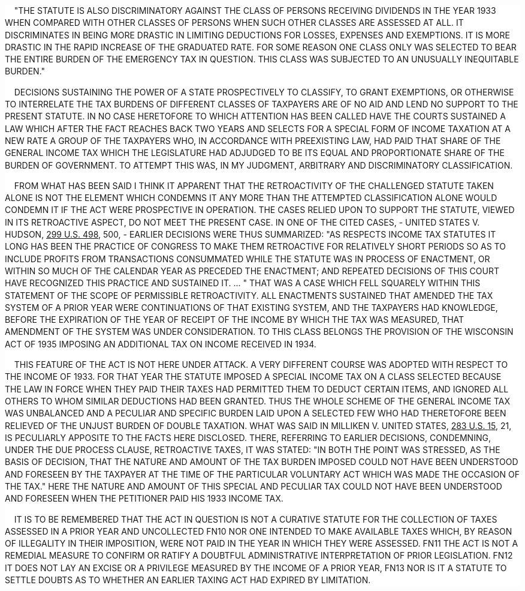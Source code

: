     "THE STATUTE IS ALSO DISCRIMINATORY AGAINST THE CLASS OF PERSONS RECEIVING DIVIDENDS IN THE YEAR 1933 WHEN COMPARED WITH OTHER CLASSES OF PERSONS WHEN SUCH OTHER CLASSES ARE ASSESSED AT ALL.  IT DISCRIMINATES IN BEING MORE DRASTIC IN LIMITING DEDUCTIONS FOR LOSSES, EXPENSES AND EXEMPTIONS.  IT IS MORE DRASTIC IN THE RAPID INCREASE OF THE GRADUATED RATE.  FOR SOME REASON ONE CLASS ONLY WAS SELECTED TO BEAR THE ENTIRE BURDEN OF THE EMERGENCY TAX IN QUESTION.  THIS CLASS WAS SUBJECTED TO AN UNUSUALLY INEQUITABLE BURDEN."

    DECISIONS SUSTAINING THE POWER OF A STATE PROSPECTIVELY TO CLASSIFY, TO GRANT EXEMPTIONS, OR OTHERWISE TO INTERRELATE THE TAX BURDENS OF DIFFERENT CLASSES OF TAXPAYERS ARE OF NO AID AND LEND NO SUPPORT TO THE PRESENT STATUTE.  IN NO CASE HERETOFORE TO WHICH ATTENTION HAS BEEN CALLED HAVE THE COURTS SUSTAINED A LAW WHICH AFTER THE FACT REACHES BACK TWO YEARS AND SELECTS FOR A SPECIAL FORM OF INCOME TAXATION AT A NEW RATE A GROUP OF THE TAXPAYERS WHO, IN ACCORDANCE WITH PREEXISTING LAW, HAD PAID THAT SHARE OF THE GENERAL INCOME TAX WHICH THE LEGISLATURE HAD ADJUDGED TO BE ITS EQUAL AND PROPORTIONATE SHARE OF THE BURDEN OF GOVERNMENT.  TO ATTEMPT THIS WAS, IN MY JUDGMENT, ARBITRARY AND DISCRIMINATORY CLASSIFICATION.

    FROM WHAT HAS BEEN SAID I THINK IT APPARENT THAT THE RETROACTIVITY OF THE CHALLENGED STATUTE TAKEN ALONE IS NOT THE ELEMENT WHICH CONDEMNS IT ANY MORE THAN THE ATTEMPTED CLASSIFICATION ALONE WOULD CONDEMN IT IF THE ACT WERE PROSPECTIVE IN OPERATION.  THE CASES RELIED UPON TO SUPPORT THE STATUTE, VIEWED IN ITS RETROACTIVE ASPECT, DO NOT MEET THE PRESENT CASE.  IN ONE OF THE CITED CASES, - UNITED STATES V. HUDSON, [299 U.S. 498][/us/courts/scotus/usReporter/299/498], 500,  - EARLIER DECISIONS WERE THUS SUMMARIZED: "AS RESPECTS INCOME TAX STATUTES IT LONG HAS BEEN THE PRACTICE OF CONGRESS TO MAKE THEM RETROACTIVE FOR RELATIVELY SHORT PERIODS SO AS TO INCLUDE PROFITS FROM TRANSACTIONS CONSUMMATED WHILE THE STATUTE WAS IN PROCESS OF ENACTMENT, OR WITHIN SO MUCH OF THE CALENDAR YEAR AS PRECEDED THE ENACTMENT; AND REPEATED DECISIONS OF THIS COURT HAVE RECOGNIZED THIS PRACTICE AND SUSTAINED IT.  ...  "  THAT WAS A CASE WHICH FELL SQUARELY WITHIN THIS STATEMENT OF THE SCOPE OF PERMISSIBLE RETROACTIVITY.  ALL ENACTMENTS SUSTAINED THAT AMENDED THE TAX SYSTEM OF A PRIOR YEAR WERE CONTINUATIONS OF THAT EXISTING SYSTEM, AND THE TAXPAYERS HAD KNOWLEDGE, BEFORE THE EXPIRATION OF THE YEAR OF RECEIPT OF THE INCOME BY WHICH THE TAX WAS MEASURED, THAT AMENDMENT OF THE SYSTEM WAS UNDER CONSIDERATION.  TO THIS CLASS BELONGS THE PROVISION OF THE WISCONSIN ACT OF 1935 IMPOSING AN ADDITIONAL TAX ON INCOME RECEIVED IN 1934.

    THIS FEATURE OF THE ACT IS NOT HERE UNDER ATTACK.  A VERY DIFFERENT COURSE WAS ADOPTED WITH RESPECT TO THE INCOME OF 1933.  FOR THAT YEAR THE STATUTE IMPOSED A SPECIAL INCOME TAX ON A CLASS SELECTED BECAUSE THE LAW IN FORCE WHEN THEY PAID THEIR TAXES HAD PERMITTED THEM TO DEDUCT CERTAIN ITEMS, AND IGNORED ALL OTHERS TO WHOM SIMILAR DEDUCTIONS HAD BEEN GRANTED.  THUS THE WHOLE SCHEME OF THE GENERAL INCOME TAX WAS UNBALANCED AND A PECULIAR AND SPECIFIC BURDEN LAID UPON A SELECTED FEW WHO HAD THERETOFORE BEEN RELIEVED OF THE UNJUST BURDEN OF DOUBLE TAXATION.  WHAT WAS SAID IN MILLIKEN V. UNITED STATES, [283 U.S. 15][/us/courts/scotus/usReporter/283/15], 21, IS PECULIARLY APPOSITE TO THE FACTS HERE DISCLOSED.  THERE, REFERRING TO EARLIER DECISIONS, CONDEMNING, UNDER THE DUE PROCESS CLAUSE, RETROACTIVE TAXES, IT WAS STATED:  "IN BOTH THE POINT WAS STRESSED, AS THE BASIS OF DECISION, THAT THE NATURE AND AMOUNT OF THE TAX BURDEN IMPOSED COULD NOT HAVE BEEN UNDERSTOOD AND FORESEEN BY THE TAXPAYER AT THE TIME OF THE PARTICULAR VOLUNTARY ACT WHICH WAS MADE THE OCCASION OF THE TAX."  HERE THE NATURE AND AMOUNT OF THIS SPECIAL AND PECULIAR TAX COULD NOT HAVE BEEN UNDERSTOOD AND FORESEEN WHEN THE PETITIONER PAID HIS 1933 INCOME TAX.

    IT IS TO BE REMEMBERED THAT THE ACT IN QUESTION IS NOT A CURATIVE STATUTE FOR THE COLLECTION OF TAXES ASSESSED IN A PRIOR YEAR AND UNCOLLECTED  FN10  NOR ONE INTENDED TO MAKE AVAILABLE TAXES WHICH, BY REASON OF ILLEGALITY IN THEIR IMPOSITION, WERE NOT PAID IN THE YEAR IN WHICH THEY WERE ASSESSED.  FN11  THE ACT IS NOT A REMEDIAL MEASURE TO CONFIRM OR RATIFY A DOUBTFUL ADMINISTRATIVE INTERPRETATION OF PRIOR LEGISLATION.  FN12  IT DOES NOT LAY AN EXCISE OR A PRIVILEGE MEASURED BY THE INCOME OF A PRIOR YEAR,  FN13  NOR IS IT A STATUTE TO SETTLE DOUBTS AS TO WHETHER AN EARLIER TAXING ACT HAD EXPIRED BY LIMITATION.


[/us/courts/scotus/usReporter/305/134]: https://publicdocs.github.io/go/links?ns=uslm-x&ref=%2Fus%2Fcourts%2Fscotus%2FusReporter%2F305%2F134
[/us/courts/scotus/usReporter/247/165]: https://publicdocs.github.io/go/links?ns=uslm-x&ref=%2Fus%2Fcourts%2Fscotus%2FusReporter%2F247%2F165
[/us/courts/scotus/usReporter/252/37]: https://publicdocs.github.io/go/links?ns=uslm-x&ref=%2Fus%2Fcourts%2Fscotus%2FusReporter%2F252%2F37
[/us/courts/scotus/usReporter/300/308]: https://publicdocs.github.io/go/links?ns=uslm-x&ref=%2Fus%2Fcourts%2Fscotus%2FusReporter%2F300%2F308
[/us/courts/scotus/usReporter/299/498]: https://publicdocs.github.io/go/links?ns=uslm-x&ref=%2Fus%2Fcourts%2Fscotus%2FusReporter%2F299%2F498
[/us/courts/scotus/usReporter/294/550]: https://publicdocs.github.io/go/links?ns=uslm-x&ref=%2Fus%2Fcourts%2Fscotus%2FusReporter%2F294%2F550
[/us/courts/scotus/usReporter/183/471]: https://publicdocs.github.io/go/links?ns=uslm-x&ref=%2Fus%2Fcourts%2Fscotus%2FusReporter%2F183%2F471
[/us/courts/scotus/usReporter/265/144]: https://publicdocs.github.io/go/links?ns=uslm-x&ref=%2Fus%2Fcourts%2Fscotus%2FusReporter%2F265%2F144
[/us/courts/scotus/usReporter/220/107]: https://publicdocs.github.io/go/links?ns=uslm-x&ref=%2Fus%2Fcourts%2Fscotus%2FusReporter%2F220%2F107
[/us/courts/scotus/usReporter/283/15]: https://publicdocs.github.io/go/links?ns=uslm-x&ref=%2Fus%2Fcourts%2Fscotus%2FusReporter%2F283%2F15
[/us/courts/scotus/usReporter/299/498]: https://publicdocs.github.io/go/links?ns=uslm-x&ref=%2Fus%2Fcourts%2Fscotus%2FusReporter%2F299%2F498
[/us/courts/scotus/usReporter/274/531]: https://publicdocs.github.io/go/links?ns=uslm-x&ref=%2Fus%2Fcourts%2Fscotus%2FusReporter%2F274%2F531
[/us/courts/scotus/usReporter/275/142]: https://publicdocs.github.io/go/links?ns=uslm-x&ref=%2Fus%2Fcourts%2Fscotus%2FusReporter%2F275%2F142
[/us/courts/scotus/usReporter/276/440]: https://publicdocs.github.io/go/links?ns=uslm-x&ref=%2Fus%2Fcourts%2Fscotus%2FusReporter%2F276%2F440
[/us/courts/scotus/usReporter/296/93]: https://publicdocs.github.io/go/links?ns=uslm-x&ref=%2Fus%2Fcourts%2Fscotus%2FusReporter%2F296%2F93
[/us/courts/scotus/usReporter/296/98]: https://publicdocs.github.io/go/links?ns=uslm-x&ref=%2Fus%2Fcourts%2Fscotus%2FusReporter%2F296%2F98
[/us/courts/scotus/usReporter/282/582]: https://publicdocs.github.io/go/links?ns=uslm-x&ref=%2Fus%2Fcourts%2Fscotus%2FusReporter%2F282%2F582
[/us/usc/t28/s344]: https://publicdocs.github.io/go/links?ns=uslm&ref=%2Fus%2Fusc%2Ft28%2Fs344
[/us/courts/scotus/usReporter/247/339]: https://publicdocs.github.io/go/links?ns=uslm-x&ref=%2Fus%2Fcourts%2Fscotus%2FusReporter%2F247%2F339
[/us/courts/scotus/usReporter/292/371]: https://publicdocs.github.io/go/links?ns=uslm-x&ref=%2Fus%2Fcourts%2Fscotus%2FusReporter%2F292%2F371
[/us/courts/scotus/usReporter/117/129]: https://publicdocs.github.io/go/links?ns=uslm-x&ref=%2Fus%2Fcourts%2Fscotus%2FusReporter%2F117%2F129
[/us/courts/scotus/usReporter/282/19]: https://publicdocs.github.io/go/links?ns=uslm-x&ref=%2Fus%2Fcourts%2Fscotus%2FusReporter%2F282%2F19
[/us/courts/scotus/usReporter/296/404]: https://publicdocs.github.io/go/links?ns=uslm-x&ref=%2Fus%2Fcourts%2Fscotus%2FusReporter%2F296%2F404
[/us/courts/scotus/usReporter/185/364]: https://publicdocs.github.io/go/links?ns=uslm-x&ref=%2Fus%2Fcourts%2Fscotus%2FusReporter%2F185%2F364
[/us/courts/scotus/usReporter/188/730]: https://publicdocs.github.io/go/links?ns=uslm-x&ref=%2Fus%2Fcourts%2Fscotus%2FusReporter%2F188%2F730
[/us/courts/scotus/usReporter/226/390]: https://publicdocs.github.io/go/links?ns=uslm-x&ref=%2Fus%2Fcourts%2Fscotus%2FusReporter%2F226%2F390
[/us/courts/scotus/usReporter/254/122]: https://publicdocs.github.io/go/links?ns=uslm-x&ref=%2Fus%2Fcourts%2Fscotus%2FusReporter%2F254%2F122
[/us/courts/scotus/usReporter/286/276]: https://publicdocs.github.io/go/links?ns=uslm-x&ref=%2Fus%2Fcourts%2Fscotus%2FusReporter%2F286%2F276
[/us/courts/scotus/usReporter/283/15]: https://publicdocs.github.io/go/links?ns=uslm-x&ref=%2Fus%2Fcourts%2Fscotus%2FusReporter%2F283%2F15
[/us/courts/scotus/usReporter/274/531]: https://publicdocs.github.io/go/links?ns=uslm-x&ref=%2Fus%2Fcourts%2Fscotus%2FusReporter%2F274%2F531
[/us/courts/scotus/usReporter/276/440]: https://publicdocs.github.io/go/links?ns=uslm-x&ref=%2Fus%2Fcourts%2Fscotus%2FusReporter%2F276%2F440
[/us/courts/scotus/usReporter/275/142]: https://publicdocs.github.io/go/links?ns=uslm-x&ref=%2Fus%2Fcourts%2Fscotus%2FusReporter%2F275%2F142
[/us/courts/scotus/usReporter/282/582]: https://publicdocs.github.io/go/links?ns=uslm-x&ref=%2Fus%2Fcourts%2Fscotus%2FusReporter%2F282%2F582
[/us/courts/scotus/usReporter/239/207]: https://publicdocs.github.io/go/links?ns=uslm-x&ref=%2Fus%2Fcourts%2Fscotus%2FusReporter%2F239%2F207
[/us/courts/scotus/usReporter/195/351]: https://publicdocs.github.io/go/links?ns=uslm-x&ref=%2Fus%2Fcourts%2Fscotus%2FusReporter%2F195%2F351
[/us/courts/scotus/usReporter/217/443]: https://publicdocs.github.io/go/links?ns=uslm-x&ref=%2Fus%2Fcourts%2Fscotus%2FusReporter%2F217%2F443
[/us/courts/scotus/usReporter/232/261]: https://publicdocs.github.io/go/links?ns=uslm-x&ref=%2Fus%2Fcourts%2Fscotus%2FusReporter%2F232%2F261
[/us/stat/40/1057]: https://publicdocs.github.io/go/links?ns=uslm&ref=%2Fus%2Fstat%2F40%2F1057
[/us/stat/39/756]: https://publicdocs.github.io/go/links?ns=uslm&ref=%2Fus%2Fstat%2F39%2F756
[/us/courts/scotus/usReporter/251/501]: https://publicdocs.github.io/go/links?ns=uslm-x&ref=%2Fus%2Fcourts%2Fscotus%2FusReporter%2F251%2F501
[/us/courts/scotus/usReporter/269/422]: https://publicdocs.github.io/go/links?ns=uslm-x&ref=%2Fus%2Fcourts%2Fscotus%2FusReporter%2F269%2F422
[/us/courts/scotus/usReporter/95/78]: https://publicdocs.github.io/go/links?ns=uslm-x&ref=%2Fus%2Fcourts%2Fscotus%2FusReporter%2F95%2F78
[/us/courts/scotus/usReporter/220/107]: https://publicdocs.github.io/go/links?ns=uslm-x&ref=%2Fus%2Fcourts%2Fscotus%2FusReporter%2F220%2F107
[/us/courts/scotus/usReporter/232/261]: https://publicdocs.github.io/go/links?ns=uslm-x&ref=%2Fus%2Fcourts%2Fscotus%2FusReporter%2F232%2F261
[/us/courts/scotus/usReporter/240/1]: https://publicdocs.github.io/go/links?ns=uslm-x&ref=%2Fus%2Fcourts%2Fscotus%2FusReporter%2F240%2F1
[/us/courts/scotus/usReporter/247/339]: https://publicdocs.github.io/go/links?ns=uslm-x&ref=%2Fus%2Fcourts%2Fscotus%2FusReporter%2F247%2F339
[/us/courts/scotus/usReporter/256/377]: https://publicdocs.github.io/go/links?ns=uslm-x&ref=%2Fus%2Fcourts%2Fscotus%2FusReporter%2F256%2F377
[/us/courts/scotus/usReporter/280/409]: https://publicdocs.github.io/go/links?ns=uslm-x&ref=%2Fus%2Fcourts%2Fscotus%2FusReporter%2F280%2F409
[/us/stat/13/417]: https://publicdocs.github.io/go/links?ns=uslm&ref=%2Fus%2Fstat%2F13%2F417
[/us/stat/40/1057]: https://publicdocs.github.io/go/links?ns=uslm&ref=%2Fus%2Fstat%2F40%2F1057
[/us/courts/scotus/usReporter/269/315]: https://publicdocs.github.io/go/links?ns=uslm-x&ref=%2Fus%2Fcourts%2Fscotus%2FusReporter%2F269%2F315
[/us/courts/scotus/usReporter/299/498]: https://publicdocs.github.io/go/links?ns=uslm-x&ref=%2Fus%2Fcourts%2Fscotus%2FusReporter%2F299%2F498
[/us/courts/scotus/usReporter/283/15]: https://publicdocs.github.io/go/links?ns=uslm-x&ref=%2Fus%2Fcourts%2Fscotus%2FusReporter%2F283%2F15
[/us/courts/scotus/usReporter/290/398]: https://publicdocs.github.io/go/links?ns=uslm-x&ref=%2Fus%2Fcourts%2Fscotus%2FusReporter%2F290%2F398
[/us/courts/scotus/usReporter/243/332]: https://publicdocs.github.io/go/links?ns=uslm-x&ref=%2Fus%2Fcourts%2Fscotus%2FusReporter%2F243%2F332
[/us/courts/scotus/usReporter/272/713]: https://publicdocs.github.io/go/links?ns=uslm-x&ref=%2Fus%2Fcourts%2Fscotus%2FusReporter%2F272%2F713
[/us/courts/scotus/usReporter/183/471]: https://publicdocs.github.io/go/links?ns=uslm-x&ref=%2Fus%2Fcourts%2Fscotus%2FusReporter%2F183%2F471
[/us/courts/scotus/usReporter/217/443]: https://publicdocs.github.io/go/links?ns=uslm-x&ref=%2Fus%2Fcourts%2Fscotus%2FusReporter%2F217%2F443
[/us/courts/scotus/usReporter/265/144]: https://publicdocs.github.io/go/links?ns=uslm-x&ref=%2Fus%2Fcourts%2Fscotus%2FusReporter%2F265%2F144
[/us/courts/scotus/usReporter/220/107]: https://publicdocs.github.io/go/links?ns=uslm-x&ref=%2Fus%2Fcourts%2Fscotus%2FusReporter%2F220%2F107
[/us/courts/scotus/usReporter/195/351]: https://publicdocs.github.io/go/links?ns=uslm-x&ref=%2Fus%2Fcourts%2Fscotus%2FusReporter%2F195%2F351
[/us/courts/scotus/usReporter/239/207]: https://publicdocs.github.io/go/links?ns=uslm-x&ref=%2Fus%2Fcourts%2Fscotus%2FusReporter%2F239%2F207
[/us/courts/scotus/usReporter/232/261]: https://publicdocs.github.io/go/links?ns=uslm-x&ref=%2Fus%2Fcourts%2Fscotus%2FusReporter%2F232%2F261